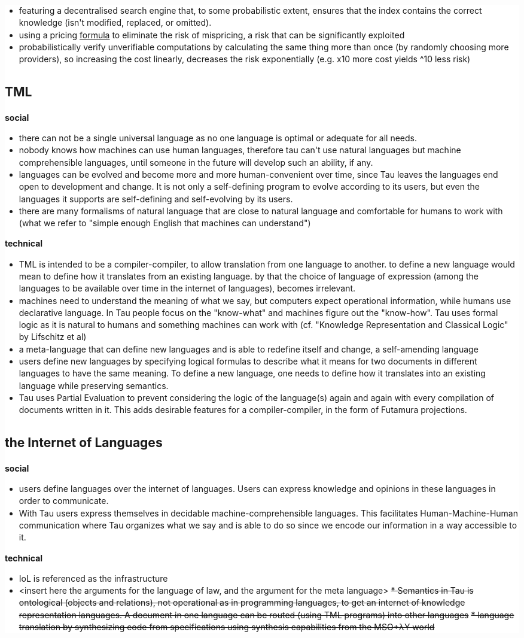 * featuring a decentralised search engine that, to some probabilistic extent, ensures that the index contains the correct knowledge (isn't modified, replaced, or omitted).
* using a pricing [formula](http://zennet.sc/zennetpricing.pdf) to eliminate the risk of mispricing, a risk that can be significantly exploited
* probabilistically verify unverifiable computations by calculating the same thing more than once (by randomly choosing more providers), so increasing the cost linearly, decreases the risk exponentially (e.g. x10 more cost yields ^10 less risk)
## TML
**social**
* there can not be a single universal language as no one language is optimal or adequate for all needs.
* nobody knows how machines can use human languages, therefore tau can't use natural languages but machine comprehensible languages, until someone in the future will develop such an ability, if any.
* languages can be evolved and become more and more human-convenient over time, since Tau leaves the languages end open to development and change. It is not only a self-defining program to evolve according to its users, but even the languages it supports are self-defining and self-evolving by its users.
* there are many formalisms of natural language that are close to natural language and comfortable for humans to work with (what we refer to "simple enough English that machines can understand")

**technical**
* TML is intended to be a compiler-compiler, to allow translation from one language to another. to define a new language would mean to define how it translates from an existing language. by that the choice of language of expression (among the languages to be available over time in the internet of languages), becomes irrelevant.
* machines need to understand the meaning of what we say, but computers expect operational information, while humans use declarative language. In Tau people focus on the "know-what" and machines figure out the "know-how". Tau uses formal logic as it is natural to humans and something machines can work with (cf. "Knowledge Representation and Classical Logic" by Lifschitz et al)
* a meta-language that can define new languages and is able to redefine itself and change, a self-amending language
* users define new languages by specifying logical formulas to describe what it means for two documents in different languages to have the same meaning. To define a new language, one needs to define how it translates into an existing language while preserving semantics.
* Tau uses Partial Evaluation to prevent considering the logic of the language(s) again and again with every compilation of documents written in it. This adds desirable features for a compiler-compiler, in the form of Futamura projections.
## the Internet of Languages
**social**
* users define languages over the internet of languages. Users can express knowledge and opinions in these languages in order to communicate.
* With Tau users express themselves in decidable machine-comprehensible languages. This facilitates Human-Machine-Human communication where Tau organizes what we say and is able to do so since we encode our information in a way accessible to it.

**technical**
* IoL is referenced as the infrastructure
* <insert here the arguments for the language of law, and the argument for the meta language>
~~* Semantics in Tau is ontological (objects and relations), not operational as in programming languages, to get an internet of knowledge representation languages. A document in one language can be routed (using TML programs) into other languages~~
~~* language translation by synthesizing code from specifications using synthesis capabilities from the MSO+λY world~~
